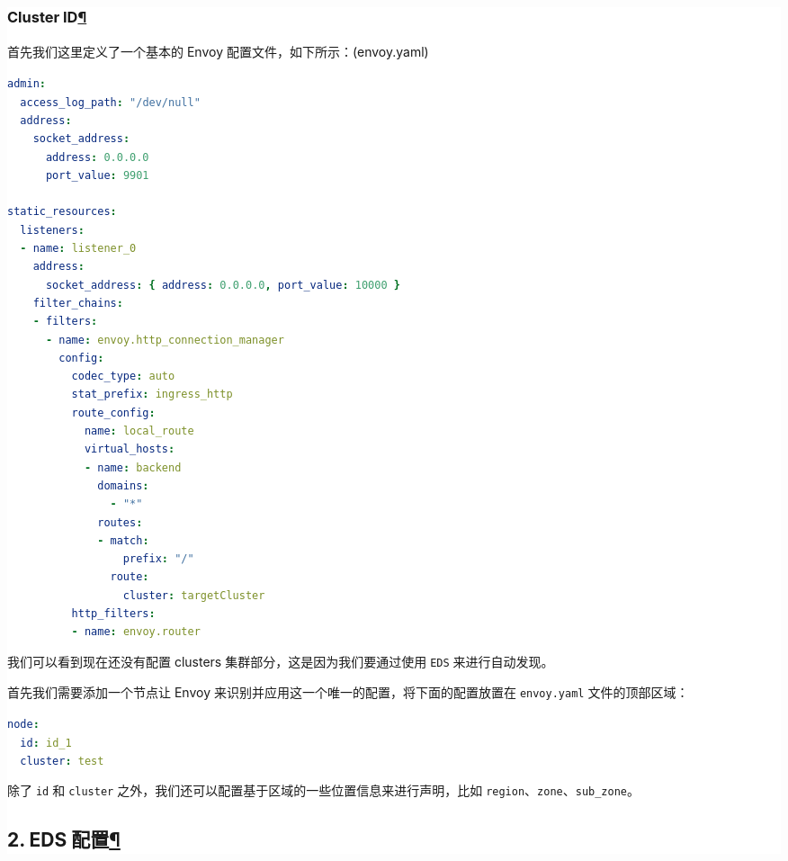 ### Cluster ID[¶](https://www.qikqiak.com/envoy-book/file-based-dynamic-config/#cluster-id)

首先我们这里定义了一个基本的 Envoy 配置文件，如下所示：(envoy.yaml)

```yaml
admin:
  access_log_path: "/dev/null"
  address:
    socket_address:
      address: 0.0.0.0
      port_value: 9901

static_resources:
  listeners:
  - name: listener_0
    address:
      socket_address: { address: 0.0.0.0, port_value: 10000 }
    filter_chains:
    - filters:
      - name: envoy.http_connection_manager
        config:
          codec_type: auto
          stat_prefix: ingress_http
          route_config:
            name: local_route
            virtual_hosts:
            - name: backend
              domains:
                - "*"
              routes:
              - match:
                  prefix: "/"
                route:
                  cluster: targetCluster
          http_filters:
          - name: envoy.router
```



我们可以看到现在还没有配置 clusters 集群部分，这是因为我们要通过使用 `EDS` 来进行自动发现。

首先我们需要添加一个节点让 Envoy 来识别并应用这一个唯一的配置，将下面的配置放置在 `envoy.yaml` 文件的顶部区域：

```yaml
node:
  id: id_1
  cluster: test
```



除了 `id` 和 `cluster` 之外，我们还可以配置基于区域的一些位置信息来进行声明，比如 `region`、`zone`、`sub_zone`。

## 2. EDS 配置[¶](https://www.qikqiak.com/envoy-book/file-based-dynamic-config/#2-eds)
